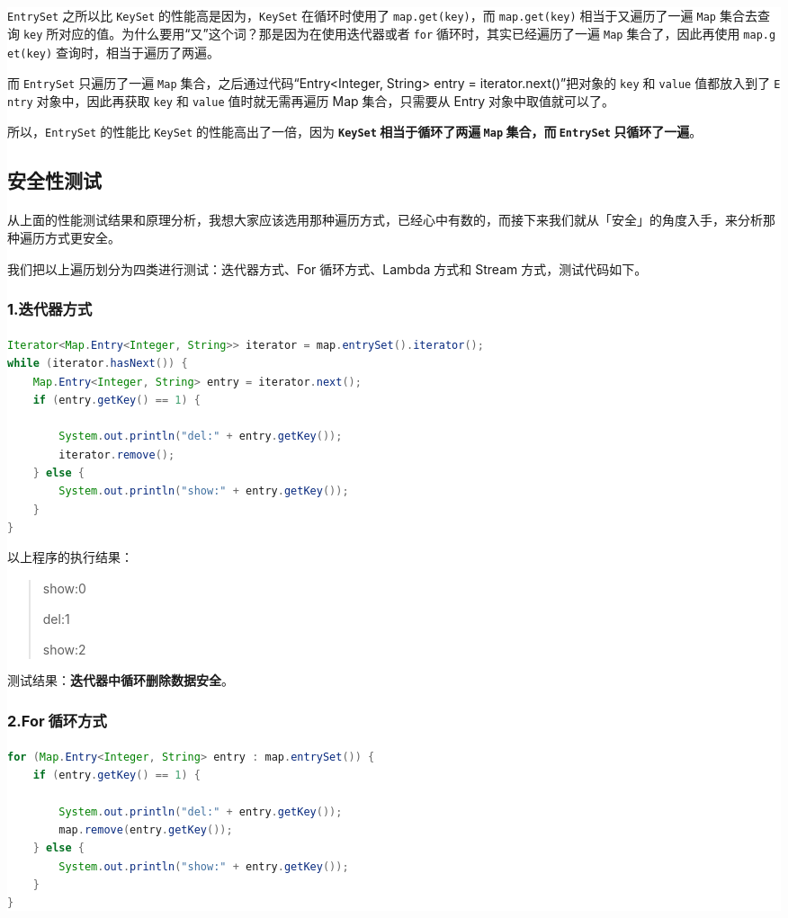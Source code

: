 `EntrySet` 之所以比 `KeySet` 的性能高是因为，`KeySet` 在循环时使用了 `map.get(key)`，而 `map.get(key)` 相当于又遍历了一遍 `Map` 集合去查询 `key` 所对应的值。为什么要用“又”这个词？那是因为在使用迭代器或者 `for` 循环时，其实已经遍历了一遍 `Map` 集合了，因此再使用 `map.get(key)` 查询时，相当于遍历了两遍。

而 `EntrySet` 只遍历了一遍 `Map` 集合，之后通过代码“Entry<Integer, String> entry = iterator.next()”把对象的 `key` 和 `value` 值都放入到了 `Entry` 对象中，因此再获取 `key` 和 `value` 值时就无需再遍历 Map 集合，只需要从 Entry 对象中取值就可以了。

所以，`EntrySet` 的性能比 `KeySet` 的性能高出了一倍，因为 **`KeySet` 相当于循环了两遍 `Map` 集合，而 `EntrySet` 只循环了一遍**。

安全性测试
-----

从上面的性能测试结果和原理分析，我想大家应该选用那种遍历方式，已经心中有数的，而接下来我们就从「安全」的角度入手，来分析那种遍历方式更安全。

我们把以上遍历划分为四类进行测试：迭代器方式、For 循环方式、Lambda 方式和 Stream 方式，测试代码如下。

### 1.迭代器方式

```java
Iterator<Map.Entry<Integer, String>> iterator = map.entrySet().iterator();
while (iterator.hasNext()) {
    Map.Entry<Integer, String> entry = iterator.next();
    if (entry.getKey() == 1) {
        
        System.out.println("del:" + entry.getKey());
        iterator.remove();
    } else {
        System.out.println("show:" + entry.getKey());
    }
}

```

以上程序的执行结果：

> show:0
> 
> del:1
> 
> show:2

测试结果：**迭代器中循环删除数据安全**。

### 2.For 循环方式

```java
for (Map.Entry<Integer, String> entry : map.entrySet()) {
    if (entry.getKey() == 1) {
        
        System.out.println("del:" + entry.getKey());
        map.remove(entry.getKey());
    } else {
        System.out.println("show:" + entry.getKey());
    }
}

```
